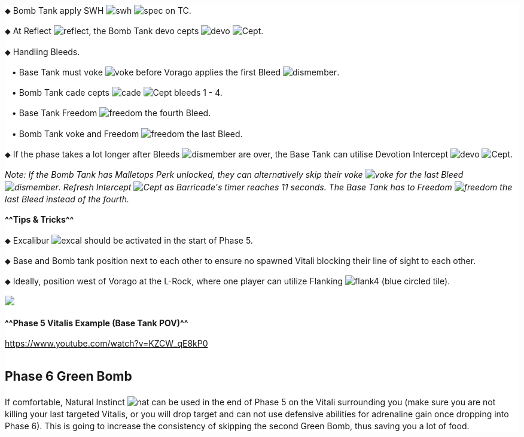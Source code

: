 ⬥ Bomb Tank apply SWH <img title="swh" class="d-emoji" alt="swh" src="https://cdn.discordapp.com/emojis/641670143197446182.png?v=1"> <img title="spec" class="d-emoji" alt="spec" src="https://cdn.discordapp.com/emojis/537340400273195028.png?v=1"> on TC.



⬥ At Reflect <img title="reflect" class="d-emoji" alt="reflect" src="https://cdn.discordapp.com/emojis/535541258786177064.png?v=1">, the Bomb Tank devo cepts <img title="devo" class="d-emoji" alt="devo" src="https://cdn.discordapp.com/emojis/513190158728953857.png?v=1"> <img title="Cept" class="d-emoji" alt="Cept" src="https://cdn.discordapp.com/emojis/543478434509357098.png?v=1">.


⬥ Handling Bleeds.

 ‎ ‎ ‎ ‎• Base Tank must voke <img title="voke" class="d-emoji" alt="voke" src="https://cdn.discordapp.com/emojis/535541259465392143.png?v=1"> before Vorago applies the first Bleed <img title="dismember" class="d-emoji" alt="dismember" src="https://cdn.discordapp.com/emojis/535532879376023572.png?v=1">.

 ‎ ‎ ‎ ‎• Bomb Tank cade cepts <img title="cade" class="d-emoji" alt="cade" src="https://cdn.discordapp.com/emojis/535541306353778689.png?v=1"> <img title="Cept" class="d-emoji" alt="Cept" src="https://cdn.discordapp.com/emojis/543478434509357098.png?v=1"> bleeds 1 - 4.

 ‎ ‎ ‎ ‎• Base Tank Freedom <img title="freedom" class="d-emoji" alt="freedom" src="https://cdn.discordapp.com/emojis/535541258240786434.png?v=1"> the fourth Bleed.

 ‎ ‎ ‎ ‎• Bomb Tank voke and Freedom <img title="freedom" class="d-emoji" alt="freedom" src="https://cdn.discordapp.com/emojis/535541258240786434.png?v=1"> the last Bleed.



⬥ If the phase takes a lot longer after Bleeds <img title="dismember" class="d-emoji" alt="dismember" src="https://cdn.discordapp.com/emojis/535532879376023572.png?v=1"> are over, the Base Tank can utilise Devotion Intercept <img title="devo" class="d-emoji" alt="devo" src="https://cdn.discordapp.com/emojis/513190158728953857.png?v=1"> <img title="Cept" class="d-emoji" alt="Cept" src="https://cdn.discordapp.com/emojis/543478434509357098.png?v=1">.



*Note: If the Bomb Tank has Malletops Perk unlocked, they can alternatively skip their voke <img title="voke" class="d-emoji" alt="voke" src="https://cdn.discordapp.com/emojis/535541259465392143.png?v=1"> for the last Bleed <img title="dismember" class="d-emoji" alt="dismember" src="https://cdn.discordapp.com/emojis/535532879376023572.png?v=1">. Refresh Intercept <img title="Cept" class="d-emoji" alt="Cept" src="https://cdn.discordapp.com/emojis/543478434509357098.png?v=1"> as Barricade's timer reaches 11 seconds. The Base Tank has to Freedom <img title="freedom" class="d-emoji" alt="freedom" src="https://cdn.discordapp.com/emojis/535541258240786434.png?v=1"> the last Bleed instead of the fourth.*


**^^Tips & Tricks^^**

⬥ Excalibur <img title="excal" class="d-emoji" alt="excal" src="https://cdn.discordapp.com/emojis/641337999170207763.png?v=1"> should be activated in the start of Phase 5.



⬥ Base and Bomb tank position next to each other to ensure no spawned Vitali blocking their line of sight to each other.



⬥ Ideally, position west of Vorago at the L-Rock, where one player can utilize Flanking <img title="flank4" class="d-emoji" alt="flank4" src="https://cdn.discordapp.com/emojis/712073088296157185.png?v=1"> (blue circled tile).





<img class="media" src="https://i.imgur.com/F6oslzi.png">



**^^Phase 5 Vitalis Example (Base Tank POV)^^**


<https://www.youtube.com/watch?v=KZCW_qE8kP0>
<iframe class="media" width="560" height="315" src="https://www.youtube.com/embed/KZCW_qE8kP0" frameborder="0" allow="accelerometer; autoplay; encrypted-media; gyroscope; picture-in-picture" allowfullscreen></iframe>

## Phase 6 Green Bomb


If comfortable, Natural Instinct <img title="nat" class="d-emoji" alt="nat" src="https://cdn.discordapp.com/emojis/535541258131865633.png?v=1"> can be used in the end of Phase 5 on the Vitali surrounding you (make sure you are not killing your last targeted Vitalis, or you will drop target and can not use defensive abilities for adrenaline gain once dropping into Phase 6). This is going to increase the consistency of skipping the second Green Bomb, thus saving you a lot of food.
